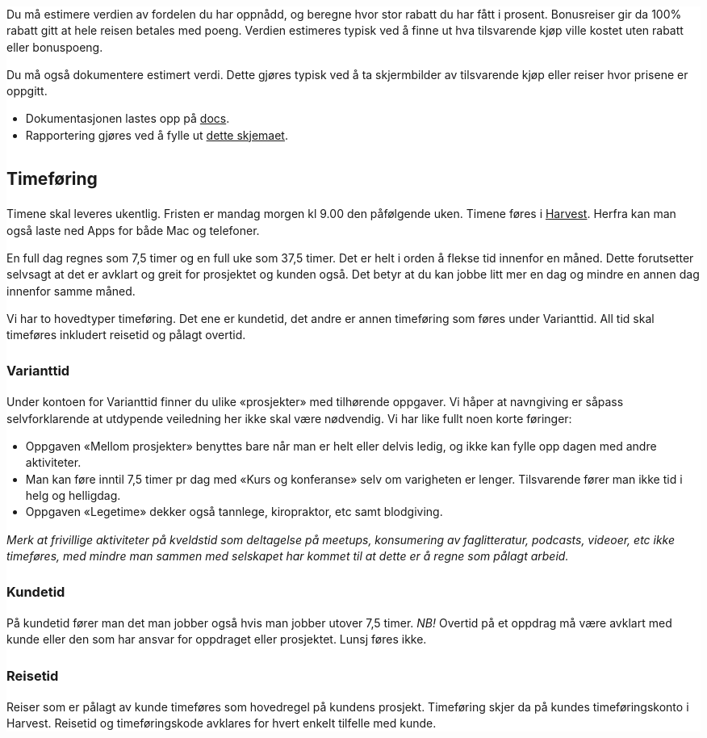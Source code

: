 Du må estimere verdien av fordelen du har oppnådd, og beregne hvor stor rabatt
du har fått i prosent. Bonusreiser gir da 100% rabatt gitt at hele reisen
betales med poeng. Verdien estimeres typisk ved å finne ut hva tilsvarende kjøp
ville kostet uten rabatt eller bonuspoeng.

Du må også dokumentere estimert verdi. Dette gjøres typisk ved å ta skjermbilder
av tilsvarende kjøp eller reiser hvor prisene er oppgitt.

- Dokumentasjonen lastes opp på [docs](https://fordelsdokumentasjon.variant.no).
- Rapportering gjøres ved å fylle ut
  [dette skjemaet](https://fordelsrapport.variant.no).

## Timeføring

Timene skal leveres ukentlig. Fristen er mandag morgen kl 9.00 den påfølgende
uken. Timene føres i [Harvest](https://variantas.harvestapp.com/). Herfra kan
man også laste ned Apps for både Mac og telefoner.

En full dag regnes som 7,5 timer og en full uke som 37,5 timer. Det er helt i
orden å flekse tid innenfor en måned. Dette forutsetter selvsagt at det er
avklart og greit for prosjektet og kunden også. Det betyr at du kan jobbe litt
mer en dag og mindre en annen dag innenfor samme måned.

Vi har to hovedtyper timeføring. Det ene er kundetid, det andre er annen
timeføring som føres under Varianttid. All tid skal timeføres inkludert reisetid
og pålagt overtid.

### Varianttid

Under kontoen for Varianttid finner du ulike «prosjekter» med tilhørende
oppgaver. Vi håper at navngiving er såpass selvforklarende at utdypende
veiledning her ikke skal være nødvendig. Vi har like fullt noen korte føringer:

- Oppgaven «Mellom prosjekter» benyttes bare når man er helt eller delvis ledig,
  og ikke kan fylle opp dagen med andre aktiviteter.
- Man kan føre inntil 7,5 timer pr dag med «Kurs og konferanse» selv om
  varigheten er lenger. Tilsvarende fører man ikke tid i helg og helligdag.
- Oppgaven «Legetime» dekker også tannlege, kiropraktor, etc samt blodgiving.

_Merk at frivillige aktiviteter på kveldstid som deltagelse på meetups,
konsumering av faglitteratur, podcasts, videoer, etc ikke timeføres, med mindre
man sammen med selskapet har kommet til at dette er å regne som pålagt arbeid._

### Kundetid

På kundetid fører man det man jobber også hvis man jobber utover 7,5 timer.
_NB!_ Overtid på et oppdrag må være avklart med kunde eller den som har ansvar
for oppdraget eller prosjektet. Lunsj føres ikke.

### Reisetid

Reiser som er pålagt av kunde timeføres som hovedregel på kundens prosjekt.
Timeføring skjer da på kundes timeføringskonto i Harvest. Reisetid og
timeføringskode avklares for hvert enkelt tilfelle med kunde.

